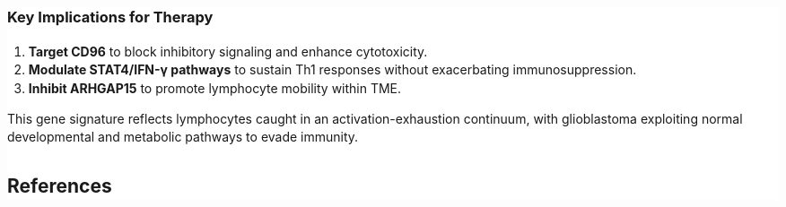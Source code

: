 ### **Key Implications for Therapy**
1. **Target CD96** to block inhibitory signaling and enhance cytotoxicity.
2. **Modulate STAT4/IFN-γ pathways** to sustain Th1 responses without exacerbating immunosuppression.
3. **Inhibit ARHGAP15** to promote lymphocyte mobility within TME.

This gene signature reflects lymphocytes caught in an activation-exhaustion continuum, with glioblastoma exploiting normal developmental and metabolic pathways to evade immunity.



## References

